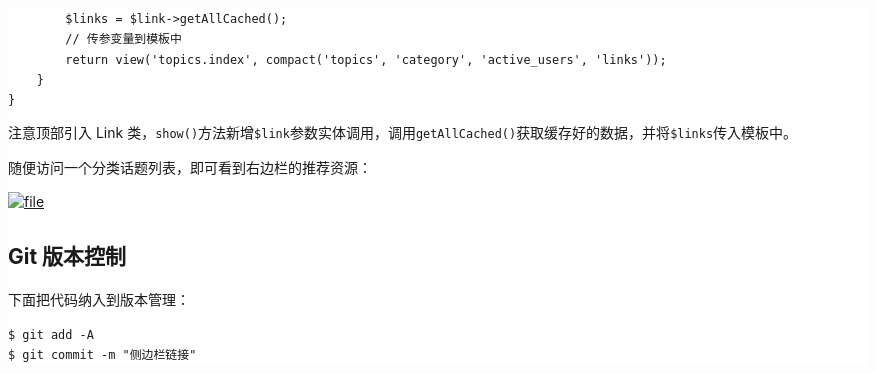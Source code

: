 ```
        $links = $link->getAllCached();
        // 传参变量到模板中
        return view('topics.index', compact('topics', 'category', 'active_users', 'links'));
    }
}
```

注意顶部引入 Link 类，`show()`方法新增`$link`参数实体调用，调用`getAllCached()`获取缓存好的数据，并将`$links`传入模板中。

随便访问一个分类话题列表，即可看到右边栏的推荐资源：

[![](https://iocaffcdn.phphub.org/uploads/images/201812/26/1/Q0JFrJqGY3.png!large "file")](https://iocaffcdn.phphub.org/uploads/images/201812/26/1/Q0JFrJqGY3.png!large)

## Git 版本控制

下面把代码纳入到版本管理：

```
$ git add -A
$ git commit -m "侧边栏链接"
```



